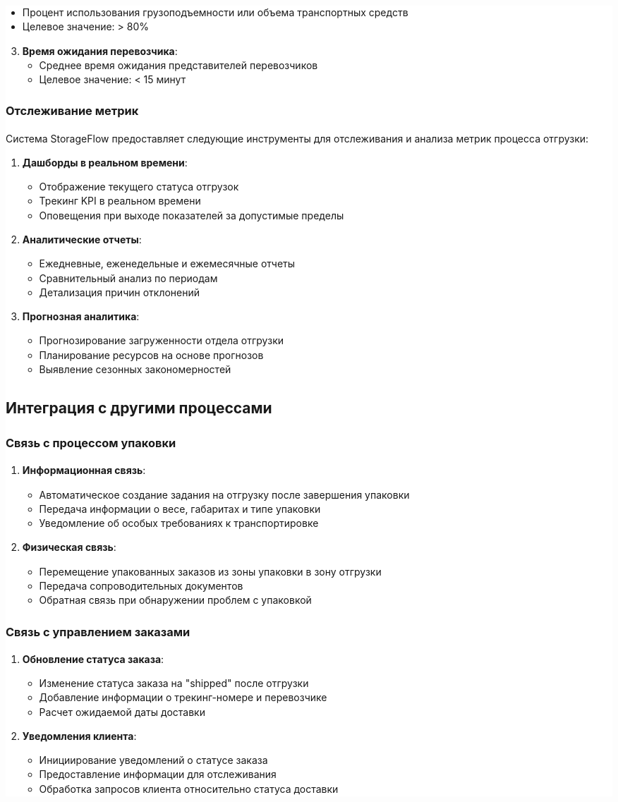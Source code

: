    - Процент использования грузоподъемности или объема транспортных средств
   - Целевое значение: > 80%

3. **Время ожидания перевозчика**:
   - Среднее время ожидания представителей перевозчиков
   - Целевое значение: < 15 минут

### Отслеживание метрик

Система StorageFlow предоставляет следующие инструменты для отслеживания и анализа метрик процесса отгрузки:

1. **Дашборды в реальном времени**:

   - Отображение текущего статуса отгрузок
   - Трекинг KPI в реальном времени
   - Оповещения при выходе показателей за допустимые пределы

2. **Аналитические отчеты**:

   - Ежедневные, еженедельные и ежемесячные отчеты
   - Сравнительный анализ по периодам
   - Детализация причин отклонений

3. **Прогнозная аналитика**:
   - Прогнозирование загруженности отдела отгрузки
   - Планирование ресурсов на основе прогнозов
   - Выявление сезонных закономерностей

## Интеграция с другими процессами

### Связь с процессом упаковки

1. **Информационная связь**:

   - Автоматическое создание задания на отгрузку после завершения упаковки
   - Передача информации о весе, габаритах и типе упаковки
   - Уведомление об особых требованиях к транспортировке

2. **Физическая связь**:
   - Перемещение упакованных заказов из зоны упаковки в зону отгрузки
   - Передача сопроводительных документов
   - Обратная связь при обнаружении проблем с упаковкой

### Связь с управлением заказами

1. **Обновление статуса заказа**:

   - Изменение статуса заказа на "shipped" после отгрузки
   - Добавление информации о трекинг-номере и перевозчике
   - Расчет ожидаемой даты доставки

2. **Уведомления клиента**:
   - Инициирование уведомлений о статусе заказа
   - Предоставление информации для отслеживания
   - Обработка запросов клиента относительно статуса доставки

